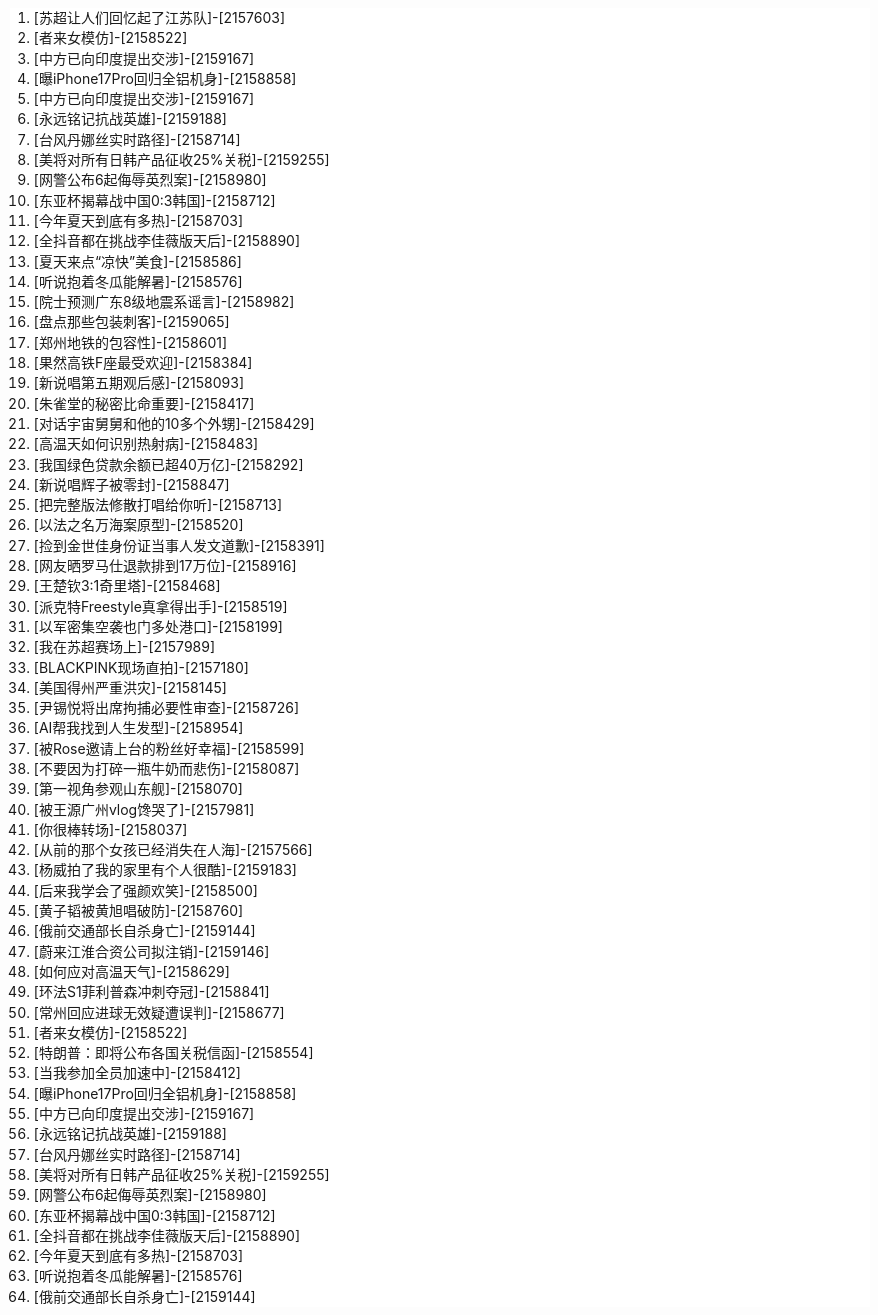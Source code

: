 1. [苏超让人们回忆起了江苏队]-[2157603]
1. [者来女模仿]-[2158522]
1. [中方已向印度提出交涉]-[2159167]
1. [曝iPhone17Pro回归全铝机身]-[2158858]
1. [中方已向印度提出交涉]-[2159167]
1. [永远铭记抗战英雄]-[2159188]
1. [台风丹娜丝实时路径]-[2158714]
1. [美将对所有日韩产品征收25%关税]-[2159255]
1. [网警公布6起侮辱英烈案]-[2158980]
1. [东亚杯揭幕战中国0:3韩国]-[2158712]
1. [今年夏天到底有多热]-[2158703]
1. [全抖音都在挑战李佳薇版天后]-[2158890]
1. [夏天来点“凉快”美食]-[2158586]
1. [听说抱着冬瓜能解暑]-[2158576]
1. [院士预测广东8级地震系谣言]-[2158982]
1. [盘点那些包装刺客]-[2159065]
1. [郑州地铁的包容性]-[2158601]
1. [果然高铁F座最受欢迎]-[2158384]
1. [新说唱第五期观后感]-[2158093]
1. [朱雀堂的秘密比命重要]-[2158417]
1. [对话宇宙舅舅和他的10多个外甥]-[2158429]
1. [高温天如何识别热射病]-[2158483]
1. [我国绿色贷款余额已超40万亿]-[2158292]
1. [新说唱辉子被零封]-[2158847]
1. [把完整版法修散打唱给你听]-[2158713]
1. [以法之名万海案原型]-[2158520]
1. [捡到金世佳身份证当事人发文道歉]-[2158391]
1. [网友晒罗马仕退款排到17万位]-[2158916]
1. [王楚钦3:1奇里塔]-[2158468]
1. [派克特Freestyle真拿得出手]-[2158519]
1. [以军密集空袭也门多处港口]-[2158199]
1. [我在苏超赛场上]-[2157989]
1. [BLACKPINK现场直拍]-[2157180]
1. [美国得州严重洪灾]-[2158145]
1. [尹锡悦将出席拘捕必要性审查]-[2158726]
1. [AI帮我找到人生发型]-[2158954]
1. [被Rose邀请上台的粉丝好幸福]-[2158599]
1. [不要因为打碎一瓶牛奶而悲伤]-[2158087]
1. [第一视角参观山东舰]-[2158070]
1. [被王源广州vlog馋哭了]-[2157981]
1. [你很棒转场]-[2158037]
1. [从前的那个女孩已经消失在人海]-[2157566]
1. [杨威拍了我的家里有个人很酷]-[2159183]
1. [后来我学会了强颜欢笑]-[2158500]
1. [黄子韬被黄旭唱破防]-[2158760]
1. [俄前交通部长自杀身亡]-[2159144]
1. [蔚来江淮合资公司拟注销]-[2159146]
1. [如何应对高温天气]-[2158629]
1. [环法S1菲利普森冲刺夺冠]-[2158841]
1. [常州回应进球无效疑遭误判]-[2158677]
1. [者来女模仿]-[2158522]
1. [特朗普：即将公布各国关税信函]-[2158554]
1. [当我参加全员加速中]-[2158412]
1. [曝iPhone17Pro回归全铝机身]-[2158858]
1. [中方已向印度提出交涉]-[2159167]
1. [永远铭记抗战英雄]-[2159188]
1. [台风丹娜丝实时路径]-[2158714]
1. [美将对所有日韩产品征收25%关税]-[2159255]
1. [网警公布6起侮辱英烈案]-[2158980]
1. [东亚杯揭幕战中国0:3韩国]-[2158712]
1. [全抖音都在挑战李佳薇版天后]-[2158890]
1. [今年夏天到底有多热]-[2158703]
1. [听说抱着冬瓜能解暑]-[2158576]
1. [俄前交通部长自杀身亡]-[2159144]